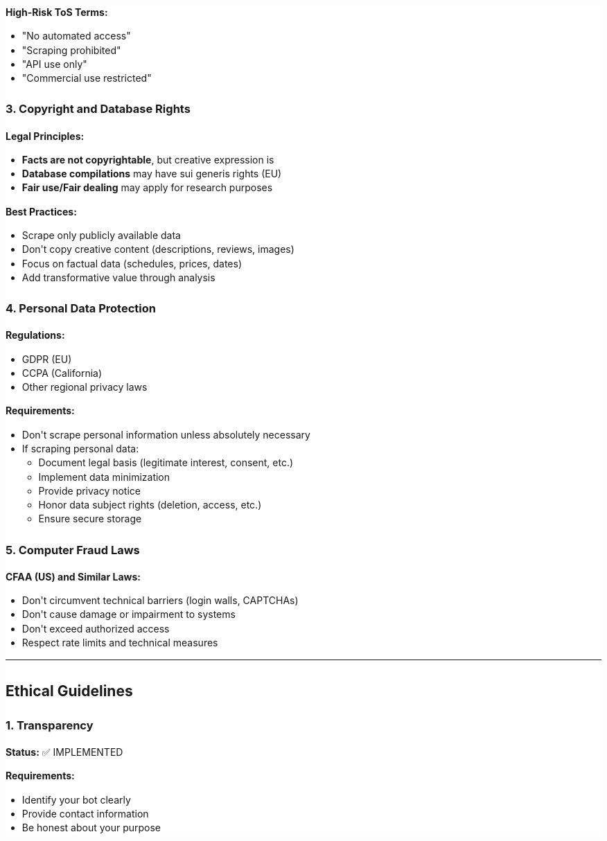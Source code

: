 **High-Risk ToS Terms:**
- "No automated access"
- "Scraping prohibited"
- "API use only"
- "Commercial use restricted"

### 3. **Copyright and Database Rights**

**Legal Principles:**
- **Facts are not copyrightable**, but creative expression is
- **Database compilations** may have sui generis rights (EU)
- **Fair use/Fair dealing** may apply for research purposes

**Best Practices:**
- Scrape only publicly available data
- Don't copy creative content (descriptions, reviews, images)
- Focus on factual data (schedules, prices, dates)
- Add transformative value through analysis

### 4. **Personal Data Protection**

**Regulations:**
- GDPR (EU)
- CCPA (California)
- Other regional privacy laws

**Requirements:**
- Don't scrape personal information unless absolutely necessary
- If scraping personal data:
  - Document legal basis (legitimate interest, consent, etc.)
  - Implement data minimization
  - Provide privacy notice
  - Honor data subject rights (deletion, access, etc.)
  - Ensure secure storage

### 5. **Computer Fraud Laws**

**CFAA (US) and Similar Laws:**
- Don't circumvent technical barriers (login walls, CAPTCHAs)
- Don't cause damage or impairment to systems
- Don't exceed authorized access
- Respect rate limits and technical measures

---

## Ethical Guidelines

### 1. **Transparency**

**Status:** ✅ IMPLEMENTED

**Requirements:**
- Identify your bot clearly
- Provide contact information
- Be honest about your purpose
